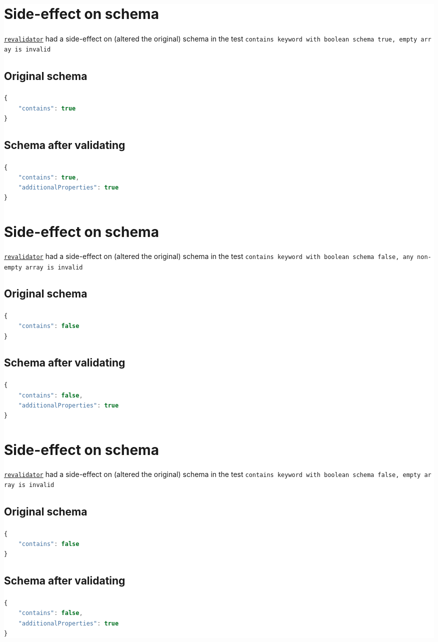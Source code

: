 # Side-effect on schema
[`revalidator`](https://github.com/flatiron/revalidator) had a side-effect on (altered the original) schema in the test `contains keyword with boolean schema true, empty array is invalid`
## Original schema
```js
{
	"contains": true
}
```
## Schema after validating
```js
{
	"contains": true,
	"additionalProperties": true
}
```

# Side-effect on schema
[`revalidator`](https://github.com/flatiron/revalidator) had a side-effect on (altered the original) schema in the test `contains keyword with boolean schema false, any non-empty array is invalid`
## Original schema
```js
{
	"contains": false
}
```
## Schema after validating
```js
{
	"contains": false,
	"additionalProperties": true
}
```

# Side-effect on schema
[`revalidator`](https://github.com/flatiron/revalidator) had a side-effect on (altered the original) schema in the test `contains keyword with boolean schema false, empty array is invalid`
## Original schema
```js
{
	"contains": false
}
```
## Schema after validating
```js
{
	"contains": false,
	"additionalProperties": true
}
```
